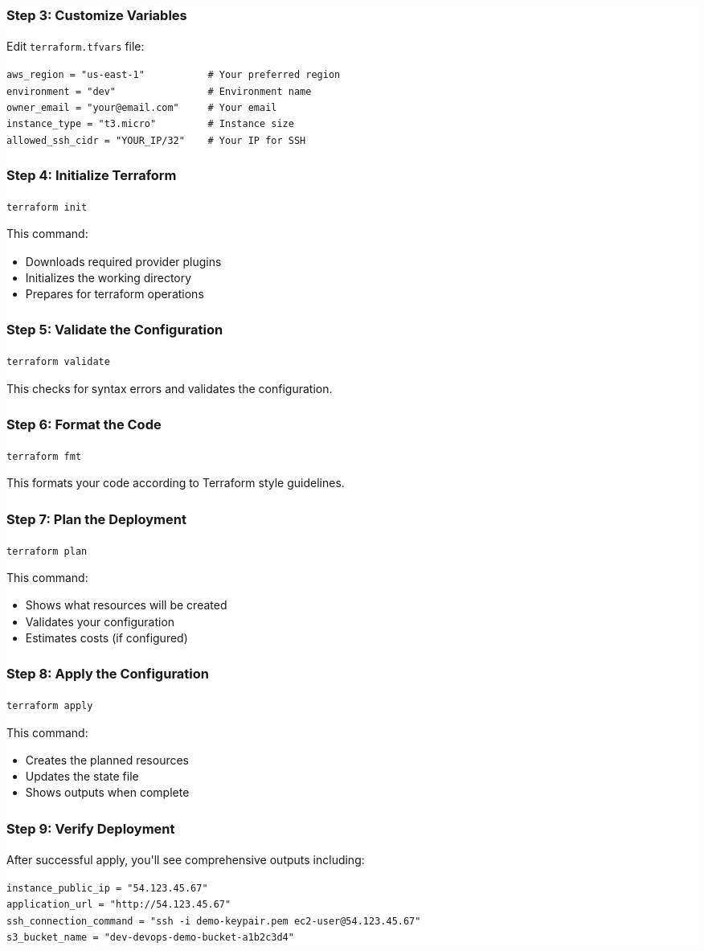 ### Step 3: Customize Variables
Edit `terraform.tfvars` file:
```hcl
aws_region = "us-east-1"           # Your preferred region
environment = "dev"                # Environment name
owner_email = "your@email.com"     # Your email
instance_type = "t3.micro"         # Instance size
allowed_ssh_cidr = "YOUR_IP/32"    # Your IP for SSH
```

### Step 4: Initialize Terraform
```bash
terraform init
```
This command:
- Downloads required provider plugins
- Initializes the working directory
- Prepares for terraform operations

### Step 5: Validate the Configuration
```bash
terraform validate
```
This checks for syntax errors and validates the configuration.

### Step 6: Format the Code
```bash
terraform fmt
```
This formats your code according to Terraform style guidelines.

### Step 7: Plan the Deployment
```bash
terraform plan
```
This command:
- Shows what resources will be created
- Validates your configuration
- Estimates costs (if configured)

### Step 8: Apply the Configuration
```bash
terraform apply
```
This command:
- Creates the planned resources
- Updates the state file
- Shows outputs when complete

### Step 9: Verify Deployment
After successful apply, you'll see comprehensive outputs including:
```
instance_public_ip = "54.123.45.67"
application_url = "http://54.123.45.67"
ssh_connection_command = "ssh -i demo-keypair.pem ec2-user@54.123.45.67"
s3_bucket_name = "dev-devops-demo-bucket-a1b2c3d4"
```
